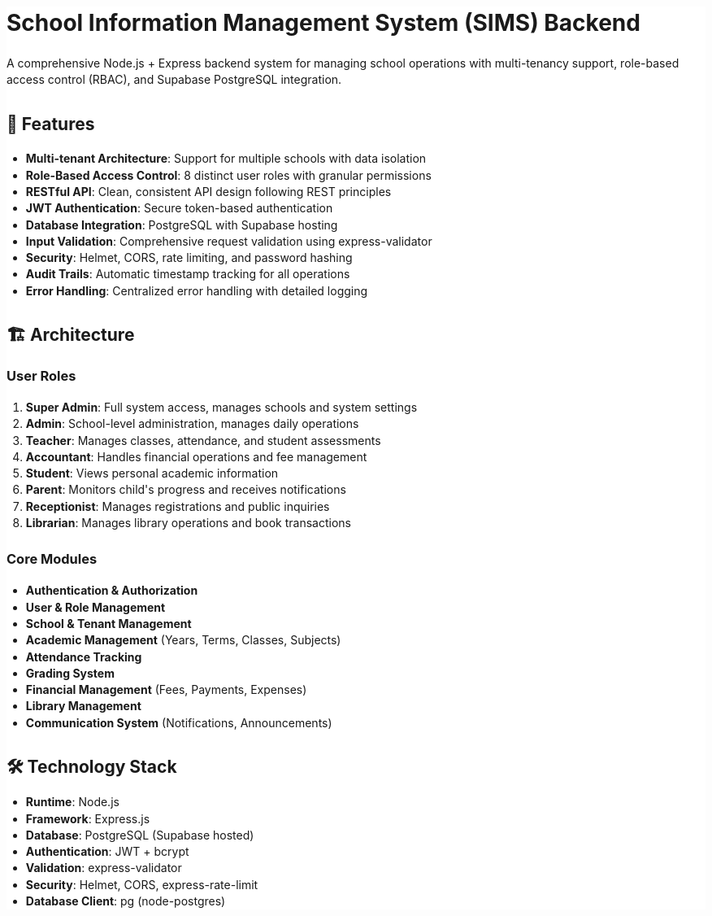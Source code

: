# School Information Management System (SIMS) Backend

A comprehensive Node.js + Express backend system for managing school operations with multi-tenancy support, role-based access control (RBAC), and Supabase PostgreSQL integration.

## 🚀 Features

- **Multi-tenant Architecture**: Support for multiple schools with data isolation
- **Role-Based Access Control**: 8 distinct user roles with granular permissions
- **RESTful API**: Clean, consistent API design following REST principles
- **JWT Authentication**: Secure token-based authentication
- **Database Integration**: PostgreSQL with Supabase hosting
- **Input Validation**: Comprehensive request validation using express-validator
- **Security**: Helmet, CORS, rate limiting, and password hashing
- **Audit Trails**: Automatic timestamp tracking for all operations
- **Error Handling**: Centralized error handling with detailed logging

## 🏗️ Architecture

### User Roles
1. **Super Admin**: Full system access, manages schools and system settings
2. **Admin**: School-level administration, manages daily operations
3. **Teacher**: Manages classes, attendance, and student assessments
4. **Accountant**: Handles financial operations and fee management
5. **Student**: Views personal academic information
6. **Parent**: Monitors child's progress and receives notifications
7. **Receptionist**: Manages registrations and public inquiries
8. **Librarian**: Manages library operations and book transactions

### Core Modules
- **Authentication & Authorization**
- **User & Role Management**
- **School & Tenant Management**
- **Academic Management** (Years, Terms, Classes, Subjects)
- **Attendance Tracking**
- **Grading System**
- **Financial Management** (Fees, Payments, Expenses)
- **Library Management**
- **Communication System** (Notifications, Announcements)

## 🛠️ Technology Stack

- **Runtime**: Node.js
- **Framework**: Express.js
- **Database**: PostgreSQL (Supabase hosted)
- **Authentication**: JWT + bcrypt
- **Validation**: express-validator
- **Security**: Helmet, CORS, express-rate-limit
- **Database Client**: pg (node-postgres)
